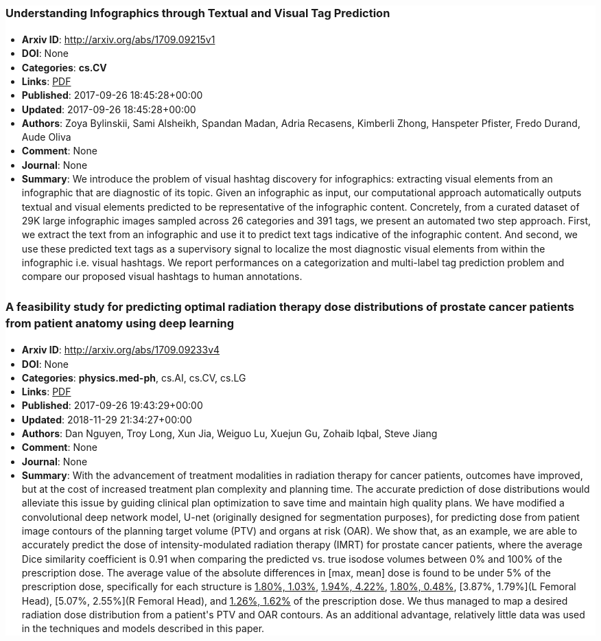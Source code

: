 

### Understanding Infographics through Textual and Visual Tag Prediction
- **Arxiv ID**: http://arxiv.org/abs/1709.09215v1
- **DOI**: None
- **Categories**: **cs.CV**
- **Links**: [PDF](http://arxiv.org/pdf/1709.09215v1)
- **Published**: 2017-09-26 18:45:28+00:00
- **Updated**: 2017-09-26 18:45:28+00:00
- **Authors**: Zoya Bylinskii, Sami Alsheikh, Spandan Madan, Adria Recasens, Kimberli Zhong, Hanspeter Pfister, Fredo Durand, Aude Oliva
- **Comment**: None
- **Journal**: None
- **Summary**: We introduce the problem of visual hashtag discovery for infographics: extracting visual elements from an infographic that are diagnostic of its topic. Given an infographic as input, our computational approach automatically outputs textual and visual elements predicted to be representative of the infographic content. Concretely, from a curated dataset of 29K large infographic images sampled across 26 categories and 391 tags, we present an automated two step approach. First, we extract the text from an infographic and use it to predict text tags indicative of the infographic content. And second, we use these predicted text tags as a supervisory signal to localize the most diagnostic visual elements from within the infographic i.e. visual hashtags. We report performances on a categorization and multi-label tag prediction problem and compare our proposed visual hashtags to human annotations.



### A feasibility study for predicting optimal radiation therapy dose distributions of prostate cancer patients from patient anatomy using deep learning
- **Arxiv ID**: http://arxiv.org/abs/1709.09233v4
- **DOI**: None
- **Categories**: **physics.med-ph**, cs.AI, cs.CV, cs.LG
- **Links**: [PDF](http://arxiv.org/pdf/1709.09233v4)
- **Published**: 2017-09-26 19:43:29+00:00
- **Updated**: 2018-11-29 21:34:27+00:00
- **Authors**: Dan Nguyen, Troy Long, Xun Jia, Weiguo Lu, Xuejun Gu, Zohaib Iqbal, Steve Jiang
- **Comment**: None
- **Journal**: None
- **Summary**: With the advancement of treatment modalities in radiation therapy for cancer patients, outcomes have improved, but at the cost of increased treatment plan complexity and planning time. The accurate prediction of dose distributions would alleviate this issue by guiding clinical plan optimization to save time and maintain high quality plans. We have modified a convolutional deep network model, U-net (originally designed for segmentation purposes), for predicting dose from patient image contours of the planning target volume (PTV) and organs at risk (OAR). We show that, as an example, we are able to accurately predict the dose of intensity-modulated radiation therapy (IMRT) for prostate cancer patients, where the average Dice similarity coefficient is 0.91 when comparing the predicted vs. true isodose volumes between 0% and 100% of the prescription dose. The average value of the absolute differences in [max, mean] dose is found to be under 5% of the prescription dose, specifically for each structure is [1.80%, 1.03%](PTV), [1.94%, 4.22%](Bladder), [1.80%, 0.48%](Body), [3.87%, 1.79%](L Femoral Head), [5.07%, 2.55%](R Femoral Head), and [1.26%, 1.62%](Rectum) of the prescription dose. We thus managed to map a desired radiation dose distribution from a patient's PTV and OAR contours. As an additional advantage, relatively little data was used in the techniques and models described in this paper.
